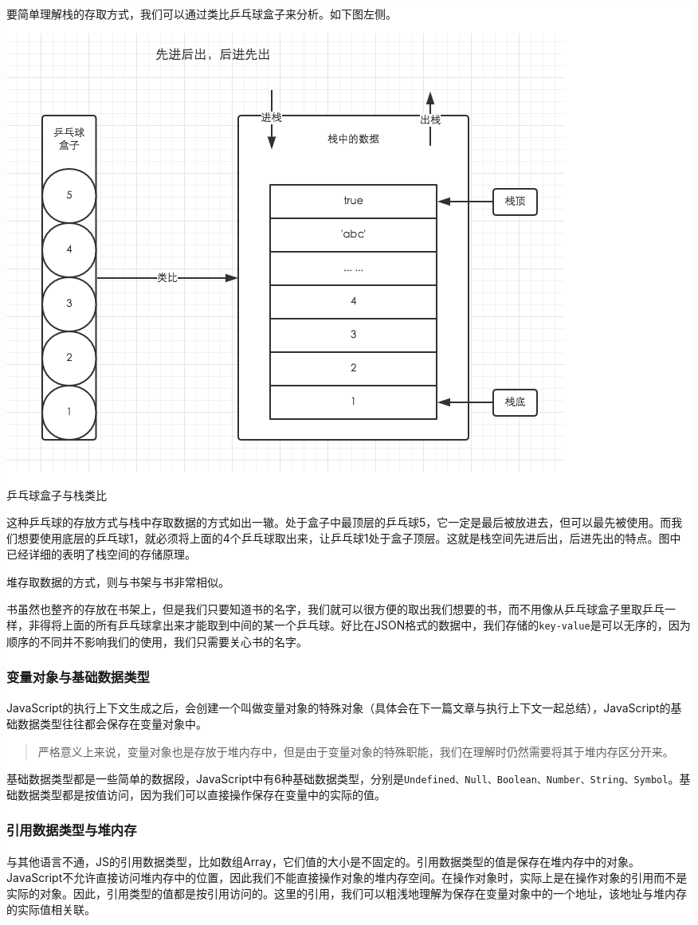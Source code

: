 要简单理解栈的存取方式，我们可以通过类比乒乓球盒子来分析。如下图左侧。

![乒乓球例子](png2.png)

乒乓球盒子与栈类比

这种乒乓球的存放方式与栈中存取数据的方式如出一辙。处于盒子中最顶层的乒乓球5，它一定是最后被放进去，但可以最先被使用。而我们想要使用底层的乒乓球1，就必须将上面的4个乒乓球取出来，让乒乓球1处于盒子顶层。这就是栈空间先进后出，后进先出的特点。图中已经详细的表明了栈空间的存储原理。

堆存取数据的方式，则与书架与书非常相似。

书虽然也整齐的存放在书架上，但是我们只要知道书的名字，我们就可以很方便的取出我们想要的书，而不用像从乒乓球盒子里取乒乓一样，非得将上面的所有乒乓球拿出来才能取到中间的某一个乒乓球。好比在JSON格式的数据中，我们存储的`key-value`是可以无序的，因为顺序的不同并不影响我们的使用，我们只需要关心书的名字。

### 变量对象与基础数据类型

JavaScript的执行上下文生成之后，会创建一个叫做变量对象的特殊对象（具体会在下一篇文章与执行上下文一起总结），JavaScript的基础数据类型往往都会保存在变量对象中。

> 严格意义上来说，变量对象也是存放于堆内存中，但是由于变量对象的特殊职能，我们在理解时仍然需要将其于堆内存区分开来。

基础数据类型都是一些简单的数据段，JavaScript中有6种基础数据类型，分别是`Undefined、Null、Boolean、Number、String、Symbol`。基础数据类型都是按值访问，因为我们可以直接操作保存在变量中的实际的值。

### 引用数据类型与堆内存

与其他语言不通，JS的引用数据类型，比如数组Array，它们值的大小是不固定的。引用数据类型的值是保存在堆内存中的对象。JavaScript不允许直接访问堆内存中的位置，因此我们不能直接操作对象的堆内存空间。在操作对象时，实际上是在操作对象的引用而不是实际的对象。因此，引用类型的值都是按引用访问的。这里的引用，我们可以粗浅地理解为保存在变量对象中的一个地址，该地址与堆内存的实际值相关联。
